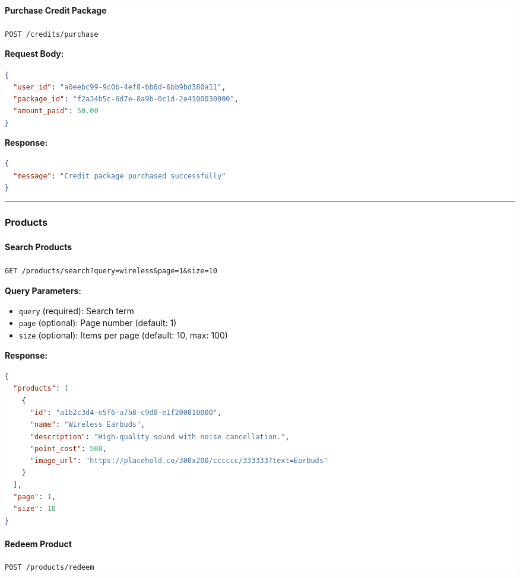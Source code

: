 #### Purchase Credit Package
```http
POST /credits/purchase
```

**Request Body:**
```json
{
  "user_id": "a0eebc99-9c0b-4ef8-bb6d-6bb9bd380a11",
  "package_id": "f2a34b5c-6d7e-8a9b-0c1d-2e4100030000",
  "amount_paid": 50.00
}
```

**Response:**
```json
{
  "message": "Credit package purchased successfully"
}
```

---

### Products

#### Search Products
```http
GET /products/search?query=wireless&page=1&size=10
```

**Query Parameters:**
- `query` (required): Search term
- `page` (optional): Page number (default: 1)
- `size` (optional): Items per page (default: 10, max: 100)

**Response:**
```json
{
  "products": [
    {
      "id": "a1b2c3d4-e5f6-a7b8-c9d0-e1f200010000",
      "name": "Wireless Earbuds",
      "description": "High-quality sound with noise cancellation.",
      "point_cost": 500,
      "image_url": "https://placehold.co/300x200/cccccc/333333?text=Earbuds"
    }
  ],
  "page": 1,
  "size": 10
}
```

#### Redeem Product
```http
POST /products/redeem
```
